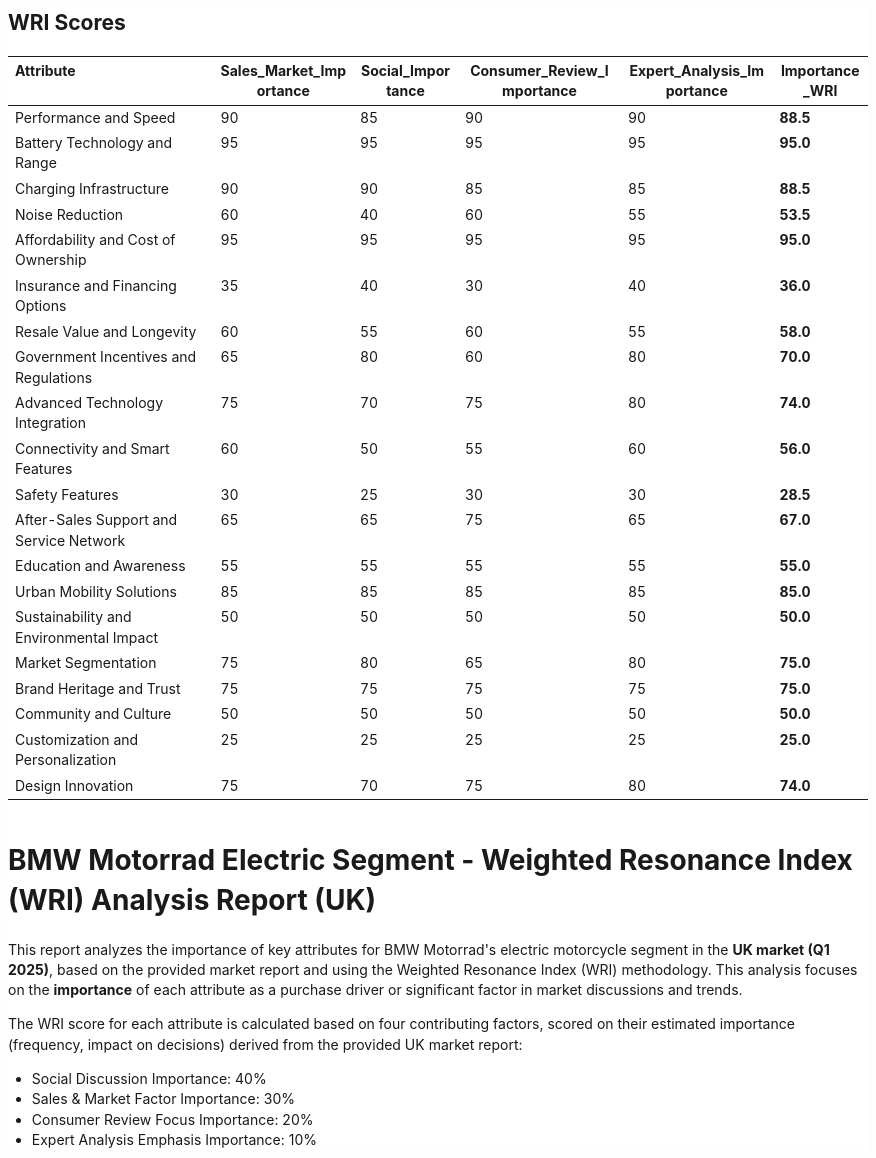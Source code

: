 ## WRI Scores

| Attribute | Sales\_Market\_Importance | Social\_Importance | Consumer\_Review\_Importance | Expert\_Analysis\_Importance | Importance\_WRI |
| :---- | ----- | ----- | ----- | ----- | ----- |
| Performance and Speed | 90 | 85 | 90 | 90 | **88.5** |
| Battery Technology and Range | 95 | 95 | 95 | 95 | **95.0** |
| Charging Infrastructure | 90 | 90 | 85 | 85 | **88.5** |
| Noise Reduction | 60 | 40 | 60 | 55 | **53.5** |
| Affordability and Cost of Ownership | 95 | 95 | 95 | 95 | **95.0** |
| Insurance and Financing Options | 35 | 40 | 30 | 40 | **36.0** |
| Resale Value and Longevity | 60 | 55 | 60 | 55 | **58.0** |
| Government Incentives and Regulations | 65 | 80 | 60 | 80 | **70.0** |
| Advanced Technology Integration | 75 | 70 | 75 | 80 | **74.0** |
| Connectivity and Smart Features | 60 | 50 | 55 | 60 | **56.0** |
| Safety Features | 30 | 25 | 30 | 30 | **28.5** |
| After-Sales Support and Service Network | 65 | 65 | 75 | 65 | **67.0** |
| Education and Awareness | 55 | 55 | 55 | 55 | **55.0** |
| Urban Mobility Solutions | 85 | 85 | 85 | 85 | **85.0** |
| Sustainability and Environmental Impact | 50 | 50 | 50 | 50 | **50.0** |
| Market Segmentation | 75 | 80 | 65 | 80 | **75.0** |
| Brand Heritage and Trust | 75 | 75 | 75 | 75 | **75.0** |
| Community and Culture | 50 | 50 | 50 | 50 | **50.0** |
| Customization and Personalization | 25 | 25 | 25 | 25 | **25.0** |
| Design Innovation | 75 | 70 | 75 | 80 | **74.0** |

# BMW Motorrad Electric Segment - Weighted Resonance Index (WRI) Analysis Report (UK)

This report analyzes the importance of key attributes for BMW Motorrad's electric motorcycle segment in the **UK market (Q1 2025)**, based on the provided market report and using the Weighted Resonance Index (WRI) methodology. This analysis focuses on the **importance** of each attribute as a purchase driver or significant factor in market discussions and trends.

The WRI score for each attribute is calculated based on four contributing factors, scored on their estimated importance (frequency, impact on decisions) derived from the provided UK market report:

- Social Discussion Importance: 40%
- Sales & Market Factor Importance: 30%
- Consumer Review Focus Importance: 20%
- Expert Analysis Emphasis Importance: 10%
